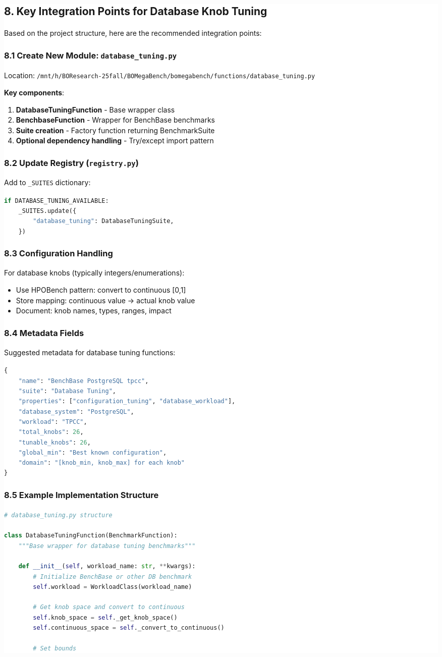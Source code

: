 
## 8. Key Integration Points for Database Knob Tuning

Based on the project structure, here are the recommended integration points:

### 8.1 Create New Module: `database_tuning.py`

Location: `/mnt/h/BOResearch-25fall/BOMegaBench/bomegabench/functions/database_tuning.py`

**Key components**:
1. **DatabaseTuningFunction** - Base wrapper class
2. **BenchbaseFunction** - Wrapper for BenchBase benchmarks
3. **Suite creation** - Factory function returning BenchmarkSuite
4. **Optional dependency handling** - Try/except import pattern

### 8.2 Update Registry (`registry.py`)

Add to `_SUITES` dictionary:
```python
if DATABASE_TUNING_AVAILABLE:
    _SUITES.update({
        "database_tuning": DatabaseTuningSuite,
    })
```

### 8.3 Configuration Handling

For database knobs (typically integers/enumerations):
- Use HPOBench pattern: convert to continuous [0,1]
- Store mapping: continuous value -> actual knob value
- Document: knob names, types, ranges, impact

### 8.4 Metadata Fields

Suggested metadata for database tuning functions:
```python
{
    "name": "BenchBase PostgreSQL tpcc",
    "suite": "Database Tuning",
    "properties": ["configuration_tuning", "database_workload"],
    "database_system": "PostgreSQL",
    "workload": "TPCC",
    "total_knobs": 26,
    "tunable_knobs": 26,
    "global_min": "Best known configuration",
    "domain": "[knob_min, knob_max] for each knob"
}
```

### 8.5 Example Implementation Structure

```python
# database_tuning.py structure

class DatabaseTuningFunction(BenchmarkFunction):
    """Base wrapper for database tuning benchmarks"""
    
    def __init__(self, workload_name: str, **kwargs):
        # Initialize BenchBase or other DB benchmark
        self.workload = WorkloadClass(workload_name)
        
        # Get knob space and convert to continuous
        self.knob_space = self._get_knob_space()
        self.continuous_space = self._convert_to_continuous()
        
        # Set bounds
```